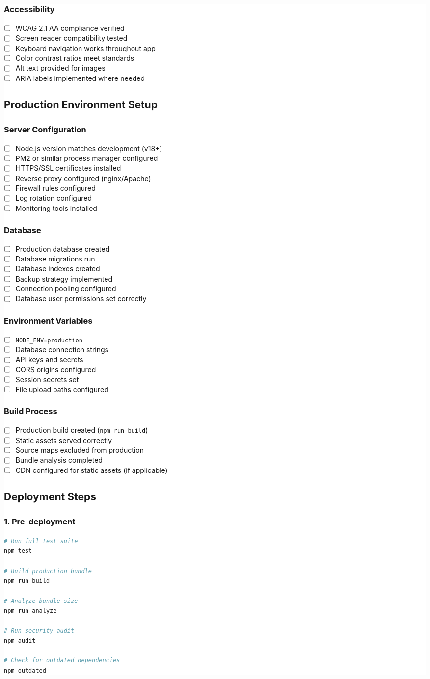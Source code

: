 ### Accessibility
- [ ] WCAG 2.1 AA compliance verified
- [ ] Screen reader compatibility tested
- [ ] Keyboard navigation works throughout app
- [ ] Color contrast ratios meet standards
- [ ] Alt text provided for images
- [ ] ARIA labels implemented where needed

## Production Environment Setup

### Server Configuration
- [ ] Node.js version matches development (v18+)
- [ ] PM2 or similar process manager configured
- [ ] HTTPS/SSL certificates installed
- [ ] Reverse proxy configured (nginx/Apache)
- [ ] Firewall rules configured
- [ ] Log rotation configured
- [ ] Monitoring tools installed

### Database
- [ ] Production database created
- [ ] Database migrations run
- [ ] Database indexes created
- [ ] Backup strategy implemented
- [ ] Connection pooling configured
- [ ] Database user permissions set correctly

### Environment Variables
- [ ] `NODE_ENV=production`
- [ ] Database connection strings
- [ ] API keys and secrets
- [ ] CORS origins configured
- [ ] Session secrets set
- [ ] File upload paths configured

### Build Process
- [ ] Production build created (`npm run build`)
- [ ] Static assets served correctly
- [ ] Source maps excluded from production
- [ ] Bundle analysis completed
- [ ] CDN configured for static assets (if applicable)

## Deployment Steps

### 1. Pre-deployment
```bash
# Run full test suite
npm test

# Build production bundle
npm run build

# Analyze bundle size
npm run analyze

# Run security audit
npm audit

# Check for outdated dependencies
npm outdated
```